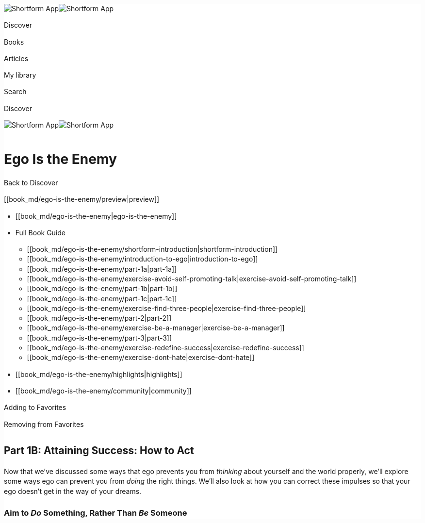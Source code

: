 ![Shortform App](/img/logo.36a2399e.svg)![Shortform App](/img/logo-dark.70c1b072.svg)

Discover

Books

Articles

My library

Search

Discover

![Shortform App](/img/logo.36a2399e.svg)![Shortform App](/img/logo-dark.70c1b072.svg)

# Ego Is the Enemy

Back to Discover

[[book_md/ego-is-the-enemy/preview|preview]]

  * [[book_md/ego-is-the-enemy|ego-is-the-enemy]]
  * Full Book Guide

    * [[book_md/ego-is-the-enemy/shortform-introduction|shortform-introduction]]
    * [[book_md/ego-is-the-enemy/introduction-to-ego|introduction-to-ego]]
    * [[book_md/ego-is-the-enemy/part-1a|part-1a]]
    * [[book_md/ego-is-the-enemy/exercise-avoid-self-promoting-talk|exercise-avoid-self-promoting-talk]]
    * [[book_md/ego-is-the-enemy/part-1b|part-1b]]
    * [[book_md/ego-is-the-enemy/part-1c|part-1c]]
    * [[book_md/ego-is-the-enemy/exercise-find-three-people|exercise-find-three-people]]
    * [[book_md/ego-is-the-enemy/part-2|part-2]]
    * [[book_md/ego-is-the-enemy/exercise-be-a-manager|exercise-be-a-manager]]
    * [[book_md/ego-is-the-enemy/part-3|part-3]]
    * [[book_md/ego-is-the-enemy/exercise-redefine-success|exercise-redefine-success]]
    * [[book_md/ego-is-the-enemy/exercise-dont-hate|exercise-dont-hate]]
  * [[book_md/ego-is-the-enemy/highlights|highlights]]
  * [[book_md/ego-is-the-enemy/community|community]]



Adding to Favorites 

Removing from Favorites 

## Part 1B: Attaining Success: How to Act

Now that we’ve discussed some ways that ego prevents you from _thinking_ about yourself and the world properly, we’ll explore some ways ego can prevent you from _doing_ the right things. We’ll also look at how you can correct these impulses so that your ego doesn’t get in the way of your dreams.

### Aim to _Do_ Something, Rather Than _Be_ Someone
